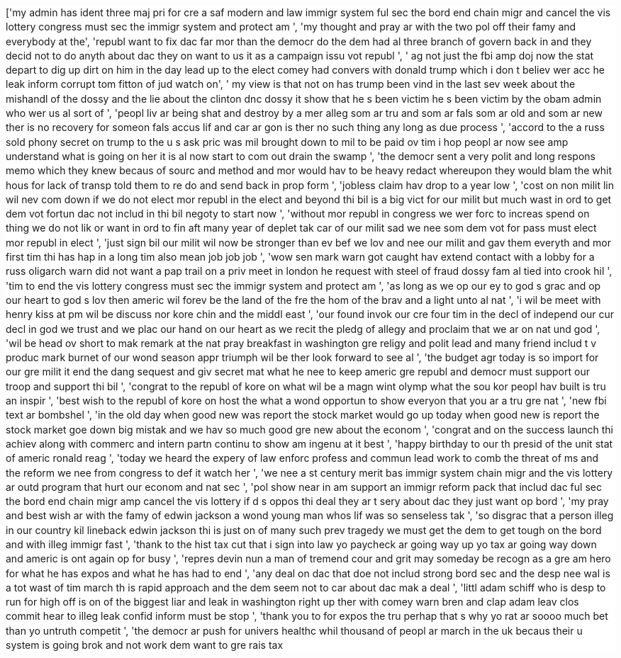 
['my admin has ident three maj pri for cre a saf  modern and law immigr system  ful sec the bord  end chain migr  and cancel the vis lottery  congress must sec the immigr system and protect am ', 'my thought and pray ar with the two pol off  their famy  and everybody at the', 'republ want to fix dac far mor than the democr do  the dem had al three branch of govern back in            and they decid not to do anyth about dac  they on want to us it as a campaign issu  vot republ ', '    ag  not just the fbi  amp  doj  now the stat depart to dig up dirt on him in the day lead up to the elect  comey had convers with donald trump  which i don t believ wer acc   he leak inform  corrupt    tom fitton of jud watch on', ' my view is that not on has trump been vind in the last sev week about the mishandl of the dossy and the lie about the clinton dnc dossy  it show that he s been victim  he s been victim by the obam admin who wer us al sort of       ', 'peopl liv ar being shat and destroy by a mer alleg  som ar tru and som ar fals  som ar old and som ar new  ther is no recovery for someon fals accus   lif and car ar gon  is ther no such thing any long as due process ', 'accord to the a russ sold phony secret on  trump  to the u s  ask pric was     mil  brought down to    mil to be paid ov tim  i hop peopl ar now see  amp  understand what is going on her  it is al now start to com out   drain the swamp ', 'the democr sent a very polit and long respons memo which they knew  becaus of sourc and method  and mor   would hav to be heavy redact  whereupon they would blam the whit hous for lack of transp  told them to re do and send back in prop form ', 'jobless claim hav drop to a    year low ', 'cost on non milit lin wil nev com down if we do not elect mor republ in the      elect  and beyond  thi bil is a big vict for our milit  but much wast in ord to get dem vot  fortun  dac not includ in thi bil  negoty to start now ', 'without mor republ in congress  we wer forc to increas spend on thing we do not lik or want in ord to fin  aft many year of deplet  tak car of our milit  sad  we nee som dem vot for pass  must elect mor republ in      elect ', 'just sign bil  our milit wil now be stronger than ev bef  we lov and nee our milit and gav them everyth   and mor  first tim thi has hap in a long tim  also mean job  job  job ', 'wow   sen mark warn got caught hav extend contact with a lobby for a russ oligarch  warn did not want a  pap trail  on a  priv  meet  in london  he request with steel of fraud dossy fam  al tied into crook hil ', 'tim to end the vis lottery  congress must sec the immigr system and protect am ', 'as long as we op our ey to god s grac   and op our heart to god s lov   then americ wil forev be the land of the fre  the hom of the brav  and a light unto al nat ', 'i wil be meet with henry kiss at     pm  wil be discuss nor kore  chin and the middl east ', 'our found invok our cre four tim in the decl of independ  our cur decl  in god we trust   and we plac our hand on our heart as we recit the pledg of allegy and proclaim that we ar  on nat und god  ', 'wil be head ov short to mak remark at the nat pray breakfast in washington  gre religy and polit lead  and many friend  includ t v  produc mark burnet of our wond    season appr triumph  wil be ther  look forward to see al ', 'the budget agr today is so import for our gre milit  it end the dang sequest and giv secret mat what he nee to keep americ gre  republ and democr must support our troop and support thi bil ', 'congrat to the republ of kore on what wil be a magn wint olymp  what the sou kor peopl hav built is tru an inspir ', 'best wish to the republ of kore on host the what a wond opportun to show everyon that you ar a tru gre nat ', 'new fbi text ar bombshel ', 'in the  old day   when good new was report  the stock market would go up  today  when good new is report  the stock market goe down  big mistak  and we hav so much good  gre  new about the econom ', 'congrat and on the success launch  thi achiev  along with commerc and intern partn  continu to show am ingenu at it best ', 'happy birthday to our   th presid of the unit stat of americ  ronald reag ', 'today  we heard the expery of law enforc profess and commun lead work to comb the threat of ms     and the reform we nee from congress to def it  watch her ', 'we nee a   st century merit bas immigr system  chain migr and the vis lottery ar outd program that hurt our econom and nat sec ', 'pol show near   in    am support an immigr reform pack that includ dac  ful sec the bord  end chain migr  amp  cancel the vis lottery  if d s oppos thi deal  they ar t sery about dac they just want op bord ', 'my pray and best wish ar with the famy of edwin jackson  a wond young man whos lif was so senseless tak ', 'so disgrac that a person illeg in our country kil lineback edwin jackson  thi is just on of many such prev tragedy  we must get the dem to get tough on the bord  and with illeg immigr  fast ', 'thank to the hist tax cut that i sign into law  yo paycheck ar going way up  yo tax ar going way down  and americ is ont again op for busy ', 'repres devin nun  a man of tremend cour and grit  may someday be recogn as a gre am hero for what he has expos and what he has had to end ', 'any deal on dac that doe not includ strong bord sec and the desp nee wal is a tot wast of tim  march  th is rapid approach and the dem seem not to car about dac  mak a deal ', 'littl adam schiff  who is desp to run for high off  is on of the biggest liar and leak in washington  right up ther with comey  warn  bren and clap  adam leav clos commit hear to illeg leak confid inform  must be stop ', 'thank you to for expos the tru  perhap that s why yo rat ar soooo much bet than yo untruth competit ', 'the democr ar push for univers healthc whil thousand of peopl ar march in the uk becaus their u system is going brok and not work  dem want to gre rais tax